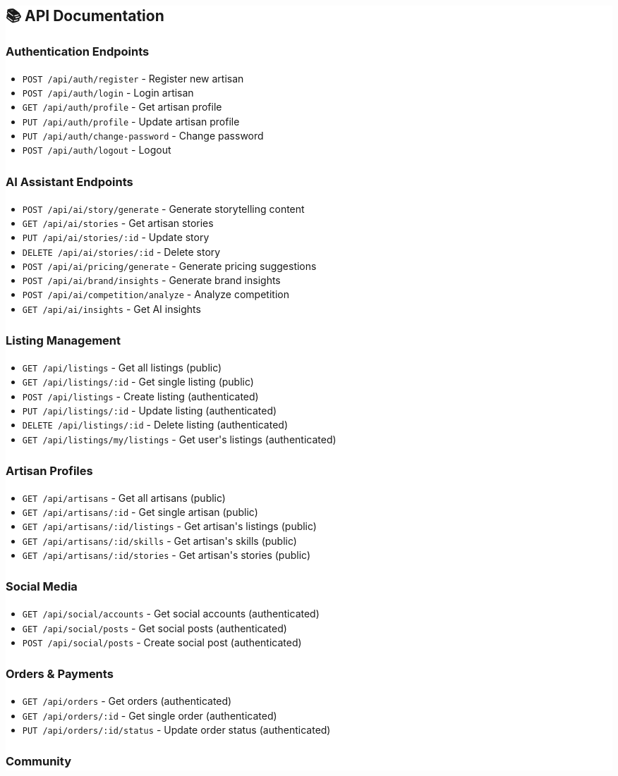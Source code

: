 ## 📚 API Documentation

### Authentication Endpoints

- `POST /api/auth/register` - Register new artisan
- `POST /api/auth/login` - Login artisan
- `GET /api/auth/profile` - Get artisan profile
- `PUT /api/auth/profile` - Update artisan profile
- `PUT /api/auth/change-password` - Change password
- `POST /api/auth/logout` - Logout

### AI Assistant Endpoints

- `POST /api/ai/story/generate` - Generate storytelling content
- `GET /api/ai/stories` - Get artisan stories
- `PUT /api/ai/stories/:id` - Update story
- `DELETE /api/ai/stories/:id` - Delete story
- `POST /api/ai/pricing/generate` - Generate pricing suggestions
- `POST /api/ai/brand/insights` - Generate brand insights
- `POST /api/ai/competition/analyze` - Analyze competition
- `GET /api/ai/insights` - Get AI insights

### Listing Management

- `GET /api/listings` - Get all listings (public)
- `GET /api/listings/:id` - Get single listing (public)
- `POST /api/listings` - Create listing (authenticated)
- `PUT /api/listings/:id` - Update listing (authenticated)
- `DELETE /api/listings/:id` - Delete listing (authenticated)
- `GET /api/listings/my/listings` - Get user's listings (authenticated)

### Artisan Profiles

- `GET /api/artisans` - Get all artisans (public)
- `GET /api/artisans/:id` - Get single artisan (public)
- `GET /api/artisans/:id/listings` - Get artisan's listings (public)
- `GET /api/artisans/:id/skills` - Get artisan's skills (public)
- `GET /api/artisans/:id/stories` - Get artisan's stories (public)

### Social Media

- `GET /api/social/accounts` - Get social accounts (authenticated)
- `GET /api/social/posts` - Get social posts (authenticated)
- `POST /api/social/posts` - Create social post (authenticated)

### Orders & Payments

- `GET /api/orders` - Get orders (authenticated)
- `GET /api/orders/:id` - Get single order (authenticated)
- `PUT /api/orders/:id/status` - Update order status (authenticated)

### Community
